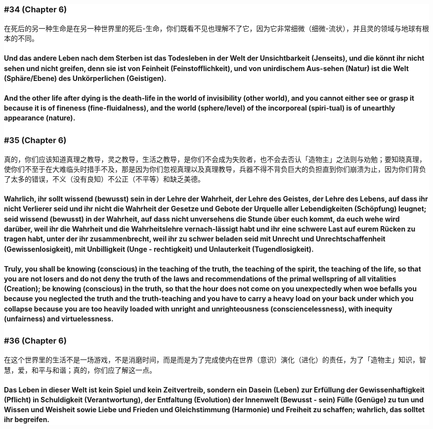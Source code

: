 ### #34 (Chapter 6)

在死后的另一种生命是在另一种世界里的死后-生命，你们既看不见也理解不了它，因为它非常细微（细微-流状），并且灵的领域与地球有根本的不同。

#### Und das andere Leben nach dem Sterben ist das Todesleben in der Welt der Unsichtbarkeit (Jenseits), und die könnt ihr nicht sehen und nicht greifen, denn sie ist von Feinheit (Feinstofflichkeit), und von unirdischem Aus-sehen (Natur) ist die Welt (Sphäre/Ebene) des Unkörperlichen (Geistigen).

#### And the other life after dying is the death-life in the world of invisibility (other world), and you cannot either see or grasp it because it is of fineness (fine-fluidalness), and the world (sphere/level) of the incorporeal (spiri-tual) is of unearthly appearance (nature).

### #35 (Chapter 6)

真的，你们应该知道真理之教导，灵之教导，生活之教导，是你们不会成为失败者，也不会去否认「造物主」之法则与劝勉；要知晓真理，使你们不至于在大难临头时措手不及，那是因为你们忽视真理以及真理教导，兵器不得不背负巨大的负担直到你们崩溃为止，因为你们背负了太多的错误，不义（没有良知）不公正（不平等）和缺乏美德。

#### Wahrlich, ihr sollt wissend (bewusst) sein in der Lehre der Wahrheit, der Lehre des Geistes, der Lehre des Lebens, auf dass ihr nicht Verlierer seid und ihr nicht die Wahrheit der Gesetze und Gebote der Urquelle aller Lebendigkeiten (Schöpfung) leugnet; seid wissend (bewusst) in der Wahrheit, auf dass nicht unversehens die Stunde über euch kommt, da euch wehe wird darüber, weil ihr die Wahrheit und die Wahrheitslehre vernach-lässigt habt und ihr eine schwere Last auf eurem Rücken zu tragen habt, unter der ihr zusammenbrecht, weil ihr zu schwer beladen seid mit Unrecht und Unrechtschaffenheit (Gewissenlosigkeit), mit Unbilligkeit (Unge - rechtigkeit) und Unlauterkeit (Tugendlosigkeit).

#### Truly, you shall be knowing (conscious) in the teaching of the truth, the teaching of the spirit, the teaching of the life, so that you are not losers and do not deny the truth of the laws and recommendations of the primal wellspring of all vitalities (Creation); be knowing (conscious) in the truth, so that the hour does not come on you unexpectedly when woe befalls you because you neglected the truth and the truth-teaching and you have to carry a heavy load on your back under which you collapse because you are too heavily loaded with unright and unrighteousness (consciencelessness), with inequity (unfairness) and virtuelessness.

### #36 (Chapter 6)

在这个世界里的生活不是一场游戏，不是消磨时间，而是而是为了完成使内在世界（意识）演化（进化）的责任，为了「造物主」知识，智慧，爱，和平与和谐；真的，你们应了解这一点。

#### Das Leben in dieser Welt ist kein Spiel und kein Zeitvertreib, sondern ein Dasein (Leben) zur Erfüllung der Gewissenhaftigkeit (Pflicht) in Schuldigkeit (Verantwortung), der Entfaltung (Evolution) der Innenwelt (Bewusst - sein) Fülle (Genüge) zu tun und Wissen und Weisheit sowie Liebe und Frieden und Gleichstimmung (Harmonie) und Freiheit zu schaffen; wahrlich, das solltet ihr begreifen.
